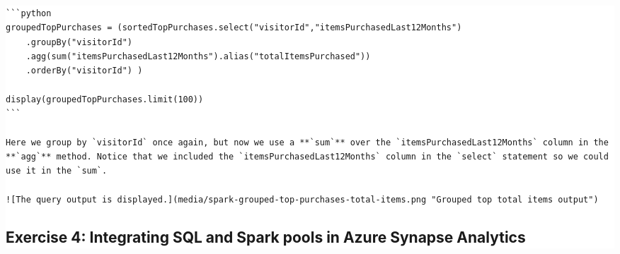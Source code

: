     ```python
    groupedTopPurchases = (sortedTopPurchases.select("visitorId","itemsPurchasedLast12Months")
        .groupBy("visitorId")
        .agg(sum("itemsPurchasedLast12Months").alias("totalItemsPurchased"))
        .orderBy("visitorId") )

    display(groupedTopPurchases.limit(100))
    ```

    Here we group by `visitorId` once again, but now we use a **`sum`** over the `itemsPurchasedLast12Months` column in the **`agg`** method. Notice that we included the `itemsPurchasedLast12Months` column in the `select` statement so we could use it in the `sum`.

    ![The query output is displayed.](media/spark-grouped-top-purchases-total-items.png "Grouped top total items output")

## Exercise 4: Integrating SQL and Spark pools in Azure Synapse Analytics
